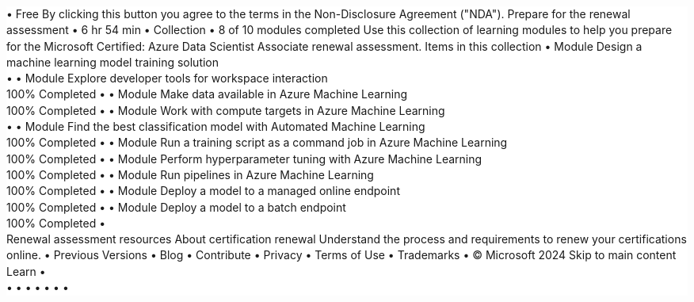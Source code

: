 •	Free
By clicking this button you agree to the terms in the Non-Disclosure Agreement ("NDA"). 
Prepare for the renewal assessment
•	6 hr 54 min
•	Collection
•	8 of 10 modules completed
Use this collection of learning modules to help you prepare for the Microsoft Certified: Azure Data Scientist Associate renewal assessment. 
Items in this collection
•	Module
Design a machine learning model training solution  
•  •  Module
Explore developer tools for workspace interaction  
100% Completed 
•  •  Module
Make data available in Azure Machine Learning  
100% Completed 
•  •  Module
Work with compute targets in Azure Machine Learning  
•  •  Module
Find the best classification model with Automated Machine Learning  
100% Completed 
•  •  Module
Run a training script as a command job in Azure Machine Learning  
100% Completed 
•  •  Module
Perform hyperparameter tuning with Azure Machine Learning  
100% Completed 
•  •  Module
Run pipelines in Azure Machine Learning  
100% Completed 
•  •  Module
Deploy a model to a managed online endpoint  
100% Completed 
•  •  Module
Deploy a model to a batch endpoint  
100% Completed 
•	
Renewal assessment resources
About certification renewal 
Understand the process and requirements to renew your certifications online.
•	Previous Versions
•	Blog
•	Contribute
•	Privacy
•	Terms of Use
•	Trademarks
•	© Microsoft 2024
Skip to main content 
Learn 
•	
•	•  •  •  •  •  •  
